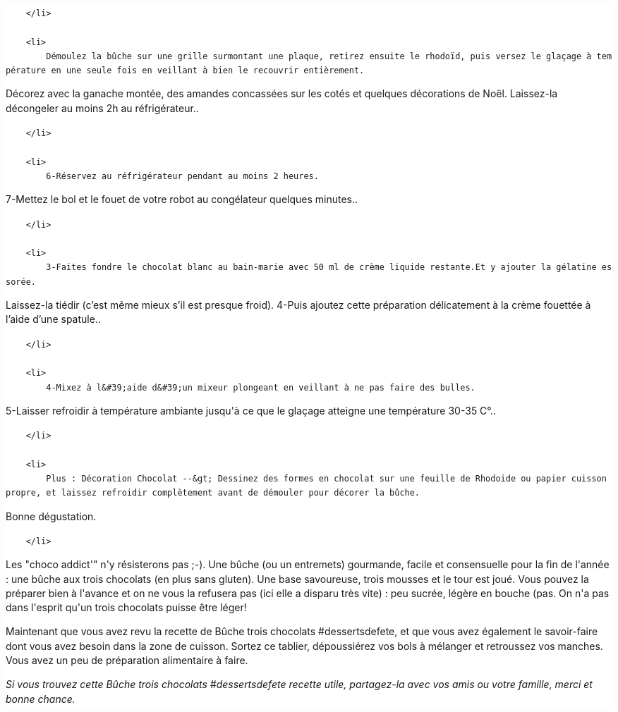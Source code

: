 			
		</li>
	
		<li>
			Démoulez la bûche sur une grille surmontant une plaque, retirez ensuite le rhodoïd, puis versez le glaçage à température en une seule fois en veillant à bien le recouvrir entièrement.
Décorez avec la ganache montée, des amandes concassées sur les cotés et quelques décorations de Noël.
Laissez-la décongeler au moins 2h au réfrigérateur..
			
			
		</li>
	
		<li>
			6-Réservez au réfrigérateur pendant au moins 2 heures.
7-Mettez le bol et le fouet de votre robot au congélateur quelques minutes..
			
			
		</li>
	
		<li>
			3-Faites fondre le chocolat blanc au bain-marie avec 50 ml de crème liquide restante.Et y ajouter la gélatine essorée.
Laissez-la tiédir (c’est même mieux s’il est presque froid).
4-Puis ajoutez cette préparation délicatement à la crème fouettée à l’aide d’une spatule..
			
			
		</li>
	
		<li>
			4-Mixez à l&#39;aide d&#39;un mixeur plongeant en veillant à ne pas faire des bulles.
5-Laisser refroidir à température ambiante jusqu&#39;à ce que le glaçage atteigne une température 30-35 C°..
			
			
		</li>
	
		<li>
			Plus : Décoration Chocolat --&gt; Dessinez des formes en chocolat sur une feuille de Rhodoide ou papier cuisson propre, et laissez refroidir complètement avant de démouler pour décorer la bûche. 
Bonne dégustation.
			
			
		</li>
	
</ol>

Les &#34;choco addict&#39;&#34; n&#39;y résisterons pas ;-). Une bûche (ou un entremets) gourmande, facile et consensuelle pour la fin de l&#39;année : une bûche aux trois chocolats (en plus sans gluten). Une base savoureuse, trois mousses et le tour est joué. Vous pouvez la préparer bien à l&#39;avance et on ne vous la refusera pas (ici elle a disparu très vite) : peu sucrée, légère en bouche (pas. On n&#39;a pas dans l&#39;esprit qu&#39;un trois chocolats puisse être léger! 



<p>
Maintenant que vous avez revu la recette de Bûche trois chocolats #dessertsdefete, et que vous avez également le savoir-faire dont vous avez besoin dans la zone de cuisson. Sortez ce tablier, dépoussiérez vos bols à mélanger et retroussez vos manches. Vous avez un peu de préparation alimentaire à faire.
</p>

<p>
<i>Si vous trouvez cette Bûche trois chocolats #dessertsdefete recette utile, partagez-la avec vos amis ou votre famille, merci et bonne chance.</i>
</p>

